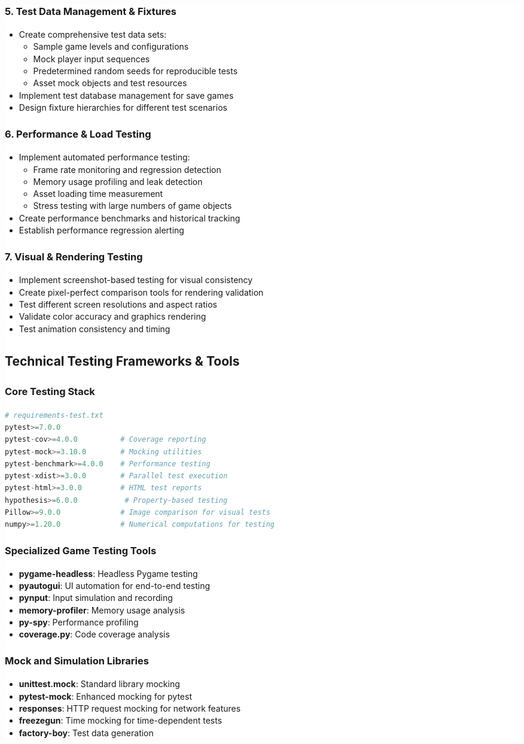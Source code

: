 ### 5. Test Data Management & Fixtures
- Create comprehensive test data sets:
  - Sample game levels and configurations
  - Mock player input sequences
  - Predetermined random seeds for reproducible tests
  - Asset mock objects and test resources
- Implement test database management for save games
- Design fixture hierarchies for different test scenarios

### 6. Performance & Load Testing
- Implement automated performance testing:
  - Frame rate monitoring and regression detection
  - Memory usage profiling and leak detection
  - Asset loading time measurement
  - Stress testing with large numbers of game objects
- Create performance benchmarks and historical tracking
- Establish performance regression alerting

### 7. Visual & Rendering Testing
- Implement screenshot-based testing for visual consistency
- Create pixel-perfect comparison tools for rendering validation
- Test different screen resolutions and aspect ratios
- Validate color accuracy and graphics rendering
- Test animation consistency and timing

## Technical Testing Frameworks & Tools

### Core Testing Stack
```python
# requirements-test.txt
pytest>=7.0.0
pytest-cov>=4.0.0          # Coverage reporting
pytest-mock>=3.10.0        # Mocking utilities
pytest-benchmark>=4.0.0    # Performance testing
pytest-xdist>=3.0.0        # Parallel test execution
pytest-html>=3.0.0         # HTML test reports
hypothesis>=6.0.0           # Property-based testing
Pillow>=9.0.0              # Image comparison for visual tests
numpy>=1.20.0              # Numerical computations for testing
```

### Specialized Game Testing Tools
- **pygame-headless**: Headless Pygame testing
- **pyautogui**: UI automation for end-to-end testing
- **pynput**: Input simulation and recording
- **memory-profiler**: Memory usage analysis
- **py-spy**: Performance profiling
- **coverage.py**: Code coverage analysis

### Mock and Simulation Libraries
- **unittest.mock**: Standard library mocking
- **pytest-mock**: Enhanced mocking for pytest
- **responses**: HTTP request mocking for network features
- **freezegun**: Time mocking for time-dependent tests
- **factory-boy**: Test data generation
